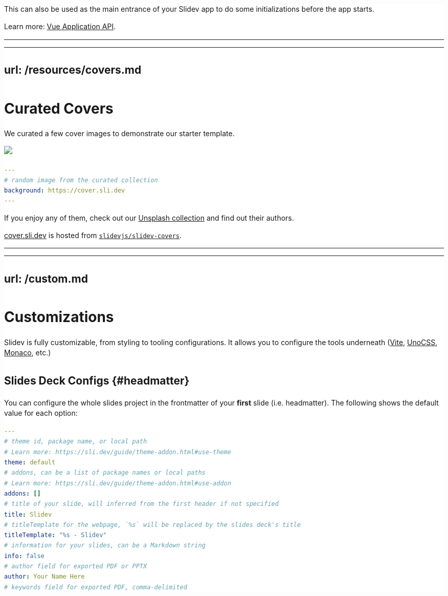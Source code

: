 This can also be used as the main entrance of your Slidev app to do some initializations before the app starts.

Learn more: [Vue Application API](https://v3.vuejs.org/api/application-api.html#component).

---

---

## url: /resources/covers.md

# Curated Covers

We curated a few cover images to demonstrate our starter template.

![](/screenshots/covers.png)

```yaml
---
# random image from the curated collection
background: https://cover.sli.dev
---
```

If you enjoy any of them, check out our [Unsplash collection](https://unsplash.com/collections/94734566/slidev) and find out their authors.

[cover.sli.dev](https://cover.sli.dev) is hosted from [`slidevjs/slidev-covers`](https://github.com/slidevjs/slidev-covers).

---

---

## url: /custom.md

# Customizations

Slidev is fully customizable, from styling to tooling configurations. It allows you to configure the tools underneath ([Vite](/custom/config-vite), [UnoCSS](/custom/config-unocss), [Monaco](/custom/config-monaco), etc.)

## Slides Deck Configs {#headmatter}

You can configure the whole slides project in the frontmatter of your **first** slide (i.e. headmatter). The following shows the default value for each option:

```yaml
---
# theme id, package name, or local path
# Learn more: https://sli.dev/guide/theme-addon.html#use-theme
theme: default
# addons, can be a list of package names or local paths
# Learn more: https://sli.dev/guide/theme-addon.html#use-addon
addons: []
# title of your slide, will inferred from the first header if not specified
title: Slidev
# titleTemplate for the webpage, `%s` will be replaced by the slides deck's title
titleTemplate: "%s - Slidev"
# information for your slides, can be a Markdown string
info: false
# author field for exported PDF or PPTX
author: Your Name Here
# keywords field for exported PDF, comma-delimited
```